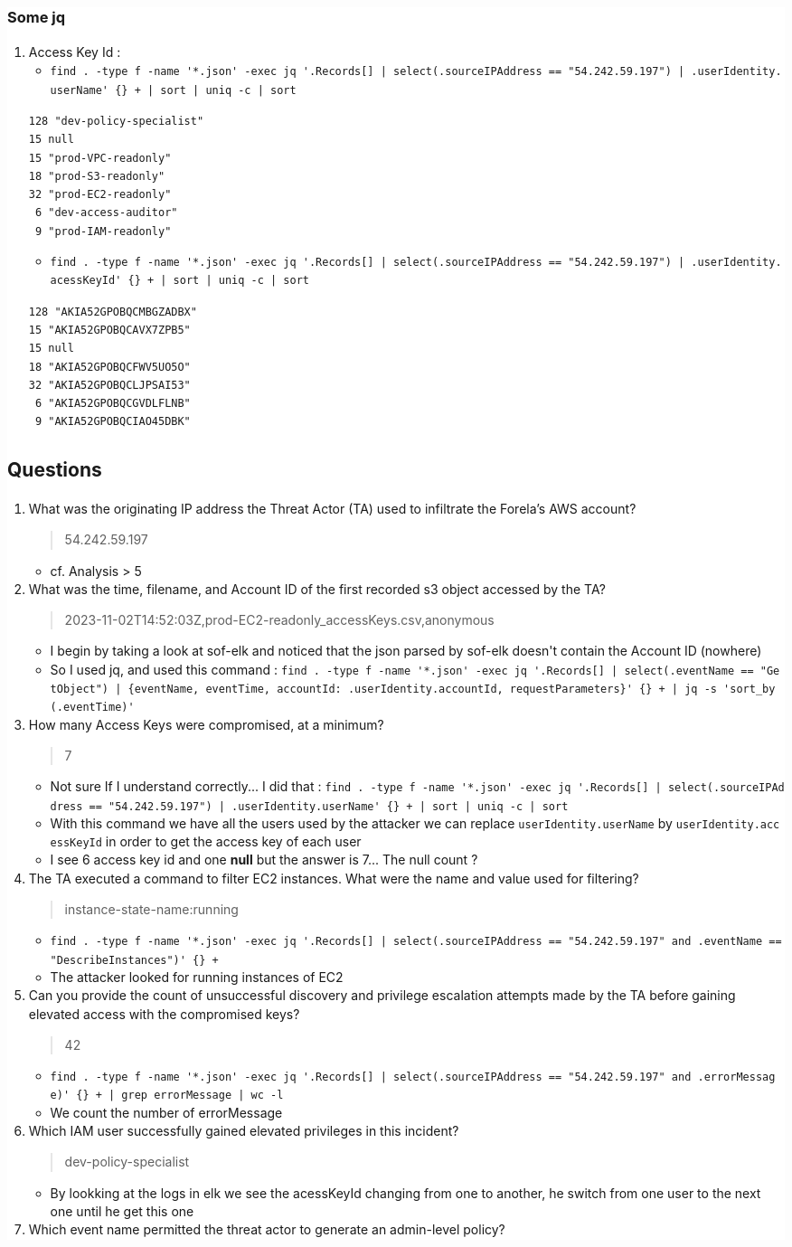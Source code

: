 ### Some jq
1. Access Key Id :
     - `find . -type f -name '*.json' -exec jq '.Records[] | select(.sourceIPAddress == "54.242.59.197") | .userIdentity.userName' {} + | sort | uniq -c | sort`
     ```
     128 "dev-policy-specialist"
     15 null
     15 "prod-VPC-readonly"
     18 "prod-S3-readonly"
     32 "prod-EC2-readonly"
      6 "dev-access-auditor"
      9 "prod-IAM-readonly"
     ```
     - `find . -type f -name '*.json' -exec jq '.Records[] | select(.sourceIPAddress == "54.242.59.197") | .userIdentity.acessKeyId' {} + | sort | uniq -c | sort`
     ```
     128 "AKIA52GPOBQCMBGZADBX"
     15 "AKIA52GPOBQCAVX7ZPB5"
     15 null
     18 "AKIA52GPOBQCFWV5UO5O"
     32 "AKIA52GPOBQCLJPSAI53"
      6 "AKIA52GPOBQCGVDLFLNB"
      9 "AKIA52GPOBQCIAO45DBK"
     ```

## Questions
1. What was the originating IP address the Threat Actor (TA) used to infiltrate the Forela’s AWS account?
     > 54.242.59.197
     - cf. Analysis > 5
2. What was the time, filename, and Account ID of the first recorded s3 object accessed by the TA?
     > 2023-11-02T14:52:03Z,prod-EC2-readonly_accessKeys.csv,anonymous
     - I begin by taking a look at sof-elk and noticed that the json parsed by sof-elk doesn't contain the Account ID (nowhere)
     - So I used jq, and used this command : `find . -type f -name '*.json' -exec jq '.Records[] | select(.eventName == "GetObject") | {eventName, eventTime, accountId: .userIdentity.accountId, requestParameters}' {} + | jq -s 'sort_by(.eventTime)'`
3. How many Access Keys were compromised, at a minimum?
     > 7
     - Not sure If I understand correctly... I did that : `find . -type f -name '*.json' -exec jq '.Records[] | select(.sourceIPAddress == "54.242.59.197") | .userIdentity.userName' {} + | sort | uniq -c | sort`
     - With this command we have all the users used by the attacker we can replace `userIdentity.userName` by `userIdentity.accessKeyId` in order to get the access key of each user
     - I see 6 access key id and one **null** but the answer is 7... The null count ?
4. The TA executed a command to filter EC2 instances. What were the name and value used for filtering?
     > instance-state-name:running
     - `find . -type f -name '*.json' -exec jq '.Records[] | select(.sourceIPAddress == "54.242.59.197" and .eventName == "DescribeInstances")' {} +`
     - The attacker looked for running instances of EC2
5. Can you provide the count of unsuccessful discovery and privilege escalation attempts made by the TA before gaining elevated access with the compromised keys?
     > 42
     - `find . -type f -name '*.json' -exec jq '.Records[] | select(.sourceIPAddress == "54.242.59.197" and .errorMessage)' {} + | grep errorMessage | wc -l`
     - We count the number of errorMessage
6. Which IAM user successfully gained elevated privileges in this incident?
     > dev-policy-specialist
     - By lookking at the logs in elk we see the acessKeyId changing from one to another, he switch from one user to the next one until he get this one
7. Which event name permitted the threat actor to generate an admin-level policy?